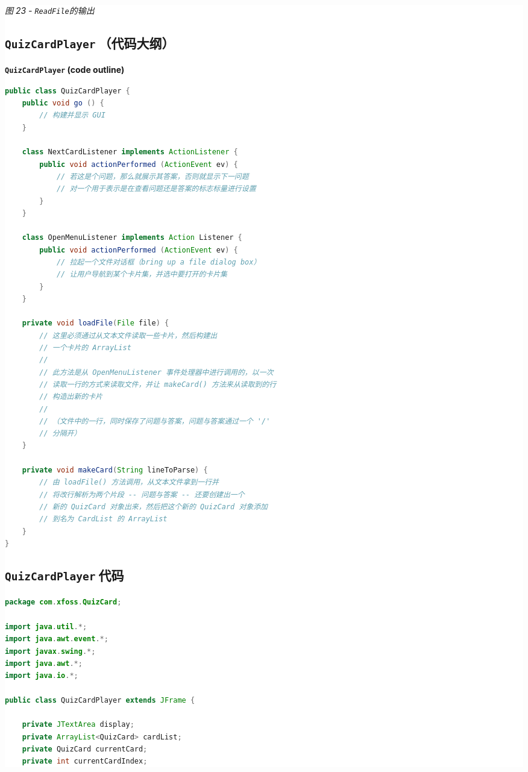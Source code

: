 
*图 23 - `ReadFile`的输出*

## `QuizCardPlayer` （代码大纲）

**`QuizCardPlayer` (code outline)**

```java
public class QuizCardPlayer {
    public void go () {
        // 构建并显示 GUI
    }

    class NextCardListener implements ActionListener {
        public void actionPerformed (ActionEvent ev) {
            // 若这是个问题，那么就展示其答案，否则就显示下一问题
            // 对一个用于表示是在查看问题还是答案的标志标量进行设置
        }
    }

    class OpenMenuListener implements Action Listener {
        public void actionPerformed (ActionEvent ev) {
            // 拉起一个文件对话框（bring up a file dialog box）
            // 让用户导航到某个卡片集，并选中要打开的卡片集
        }
    }

    private void loadFile(File file) {
        // 这里必须通过从文本文件读取一些卡片，然后构建出
        // 一个卡片的 ArrayList
        //
        // 此方法是从 OpenMenuListener 事件处理器中进行调用的，以一次
        // 读取一行的方式来读取文件，并让 makeCard() 方法来从读取到的行
        // 构造出新的卡片
        //
        // （文件中的一行，同时保存了问题与答案，问题与答案通过一个 '/'
        // 分隔开）
    }

    private void makeCard(String lineToParse) {
        // 由 loadFile() 方法调用，从文本文件拿到一行并
        // 将改行解析为两个片段 -- 问题与答案 -- 还要创建出一个
        // 新的 QuizCard 对象出来，然后把这个新的 QuizCard 对象添加
        // 到名为 CardList 的 ArrayList
    }
}
```

## `QuizCardPlayer` 代码

```java
package com.xfoss.QuizCard;

import java.util.*;
import java.awt.event.*;
import javax.swing.*;
import java.awt.*;
import java.io.*;

public class QuizCardPlayer extends JFrame {

    private JTextArea display;
    private ArrayList<QuizCard> cardList;
    private QuizCard currentCard;
    private int currentCardIndex;
```